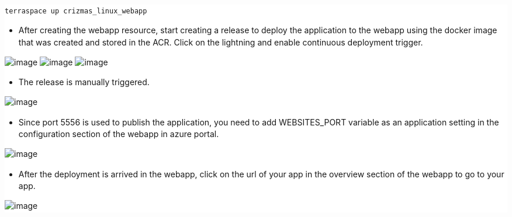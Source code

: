    terraspace up crizmas_linux_webapp 


- After creating the webapp resource, start creating a release to deploy the application to the webapp using the docker image that was created and stored in the ACR. Click on the lightning and enable continuous deployment trigger. 

<img width="468" alt="image" src="https://user-images.githubusercontent.com/113396504/217717011-ddbcf342-3e4b-436d-9639-f59388ab1514.png">

<img width="468" alt="image" src="https://user-images.githubusercontent.com/113396504/217717025-966b80e8-5caf-4b18-9ac6-524db3c3b674.png">

<img width="468" alt="image" src="https://user-images.githubusercontent.com/113396504/217717066-5817b9a5-1eca-49a7-8bf0-6d149e33fb04.png">
 

- The release is manually triggered.
 
<img width="468" alt="image" src="https://user-images.githubusercontent.com/113396504/217717083-aae9d079-a4f1-4e73-b398-3491cc204976.png">

- Since port 5556 is used to publish the application, you need to add WEBSITES_PORT variable as an application setting in the configuration section of the webapp in azure portal. 

<img width="468" alt="image" src="https://user-images.githubusercontent.com/113396504/217717121-0be91ac5-e723-4f81-b4d6-79089c395477.png">


- After the deployment is arrived in the webapp, click on the url of your app in the overview section of the webapp to go to your app. 


<img width="468" alt="image" src="https://user-images.githubusercontent.com/113396504/217717133-71e3de4b-60fd-47fd-8fb3-18931c7802e5.png">

 
